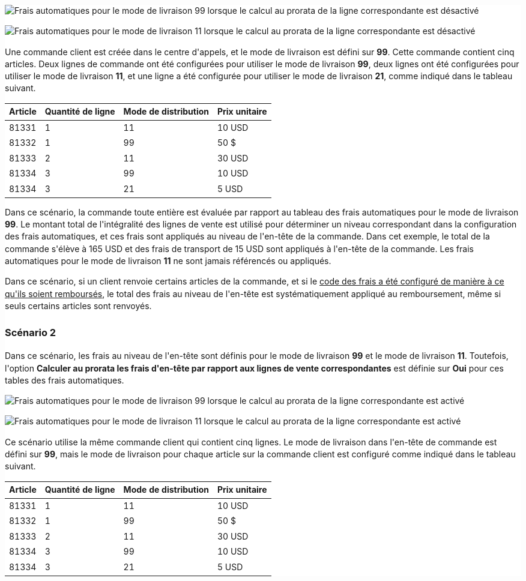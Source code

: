 ![Frais automatiques pour le mode de livraison 99 lorsque le calcul au prorata de la ligne correspondante est désactivé](media/99_disabled.png)

![Frais automatiques pour le mode de livraison 11 lorsque le calcul au prorata de la ligne correspondante est désactivé](media/11_disabled.png)

Une commande client est créée dans le centre d'appels, et le mode de livraison est défini sur **99**. Cette commande contient cinq articles. Deux lignes de commande ont été configurées pour utiliser le mode de livraison **99**, deux lignes ont été configurées pour utiliser le mode de livraison **11**, et une ligne a été configurée pour utiliser le mode de livraison **21**, comme indiqué dans le tableau suivant.

| Article  | Quantité de ligne | Mode de distribution | Prix unitaire |
|-------|---------------|---------------|----------------|
| 81331 | 1             | 11            | 10 USD            |
| 81332 | 1             | 99            | 50 $            |
| 81333 | 2             | 11            | 30 USD            |
| 81334 | 3             | 99            | 10 USD            |
| 81334 | 3             | 21            | 5 USD             |

Dans ce scénario, la commande toute entière est évaluée par rapport au tableau des frais automatiques pour le mode de livraison **99**. Le montant total de l'intégralité des lignes de vente est utilisé pour déterminer un niveau correspondant dans la configuration des frais automatiques, et ces frais sont appliqués au niveau de l'en-tête de la commande. Dans cet exemple, le total de la commande s'élève à 165 USD et des frais de transport de 15 USD sont appliqués à l'en-tête de la commande. Les frais automatiques pour le mode de livraison **11** ne sont jamais référencés ou appliqués.

Dans ce scénario, si un client renvoie certains articles de la commande, et si le [code des frais a été configuré de manière à ce qu'ils soient remboursés](https://docs.microsoft.com/dynamics365/unified-operations/retail/omni-auto-charges#setup-and-configuration-2), le total des frais au niveau de l'en-tête est systématiquement appliqué au remboursement, même si seuls certains articles sont renvoyés.

### <a name="scenario-2"></a>Scénario 2

Dans ce scénario, les frais au niveau de l'en-tête sont définis pour le mode de livraison **99** et le mode de livraison **11**. Toutefois, l'option **Calculer au prorata les frais d'en-tête par rapport aux lignes de vente correspondantes** est définie sur **Oui** pour ces tables des frais automatiques.

![Frais automatiques pour le mode de livraison 99 lorsque le calcul au prorata de la ligne correspondante est activé](media/99_enabled.png)

![Frais automatiques pour le mode de livraison 11 lorsque le calcul au prorata de la ligne correspondante est activé](media/11_enabled.png)

Ce scénario utilise la même commande client qui contient cinq lignes. Le mode de livraison dans l'en-tête de commande est défini sur **99**, mais le mode de livraison pour chaque article sur la commande client est configuré comme indiqué dans le tableau suivant.

| Article  | Quantité de ligne | Mode de distribution | Prix unitaire |
|-------|---------------|---------------|----------------|
| 81331 | 1             | 11            | 10 USD            |
| 81332 | 1             | 99            | 50 $            |
| 81333 | 2             | 11            | 30 USD            |
| 81334 | 3             | 99            | 10 USD            |
| 81334 | 3             | 21            | 5 USD             |
